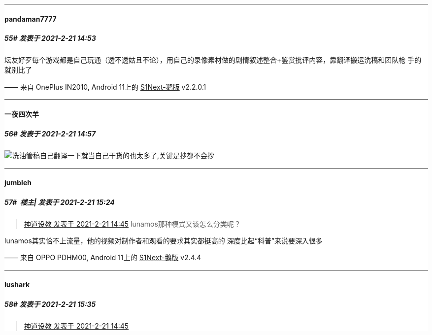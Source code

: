 


*****

####  pandaman7777  
##### 55#       发表于 2021-2-21 14:53




坛友好歹每个游戏都是自己玩通（透不透姑且不论），用自己的录像素材做的剧情叙述整合+鉴赏批评内容，靠翻译搬运洗稿和团队枪 手的就别比了

—— 来自 OnePlus IN2010, Android 11上的 [S1Next-鹅版](https://github.com/ykrank/S1-Next/releases) v2.2.0.1







*****

####  一夜四次羊  
##### 56#       发表于 2021-2-21 14:57



<img src="https://static.saraba1st.com/image/smiley/face2017/067.png" referrerpolicy="no-referrer">洗油管稿自己翻译一下就当自己干货的也太多了,关键是抄都不会抄







*****

####  jumbleh  
##### 57#         楼主| 发表于 2021-2-21 15:24



<blockquote><a href="httphttps://bbs.saraba1st.com/2b/forum.php?mod=redirect&amp;goto=findpost&amp;pid=50395834&amp;ptid=1988862" target="_blank">神道设教 发表于 2021-2-21 14:45</a>
lunamos那种模式又该怎么分类呢？</blockquote>
lunamos其实恰不上流量，他的视频对制作者和观看的要求其实都挺高的
深度比起“科普”来说要深入很多

—— 来自 OPPO PDHM00, Android 11上的 [S1Next-鹅版](https://github.com/ykrank/S1-Next/releases) v2.4.4







*****

####  lushark  
##### 58#       发表于 2021-2-21 15:35



<blockquote><a href="httphttps://bbs.saraba1st.com/2b/forum.php?mod=redirect&amp;goto=findpost&amp;pid=50395834&amp;ptid=1988862" target="_blank">神道设教 发表于 2021-2-21 14:45</a>
